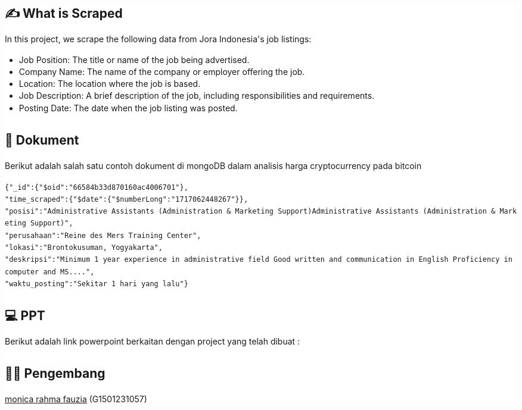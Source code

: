 ## :writing_hand: What is Scraped
<p align="justify">
In this project, we scrape the following data from Jora Indonesia's job listings:

+ Job Position: The title or name of the job being advertised.
+ Company Name: The name of the company or employer offering the job.
+ Location: The location where the job is based.
+ Job Description: A brief description of the job, including responsibilities and requirements.
+ Posting Date: The date when the job listing was posted.


 </p> 
 
## :open_file_folder: Dokument
Berikut adalah salah satu contoh dokument di mongoDB dalam analisis harga cryptocurrency pada bitcoin
```mongodb
{"_id":{"$oid":"66584b33d870160ac4006701"},
"time_scraped":{"$date":{"$numberLong":"1717062448267"}},
"posisi":"Administrative Assistants (Administration & Marketing Support)Administrative Assistants (Administration & Marketing Support)",
"perusahaan":"Reine des Mers Training Center",
"lokasi":"Brontokusuman, Yogyakarta",
"deskripsi":"Minimum 1 year experience in administrative field Good written and communication in English Proficiency in computer and MS....",
"waktu_posting":"Sekitar 1 hari yang lalu"}
```
## :computer: PPT
Berikut adalah link powerpoint berkaitan dengan project yang telah dibuat :

## :man_technologist: Pengembang
[monica rahma fauzia](https://github.com/monicarahma/) (G1501231057)
